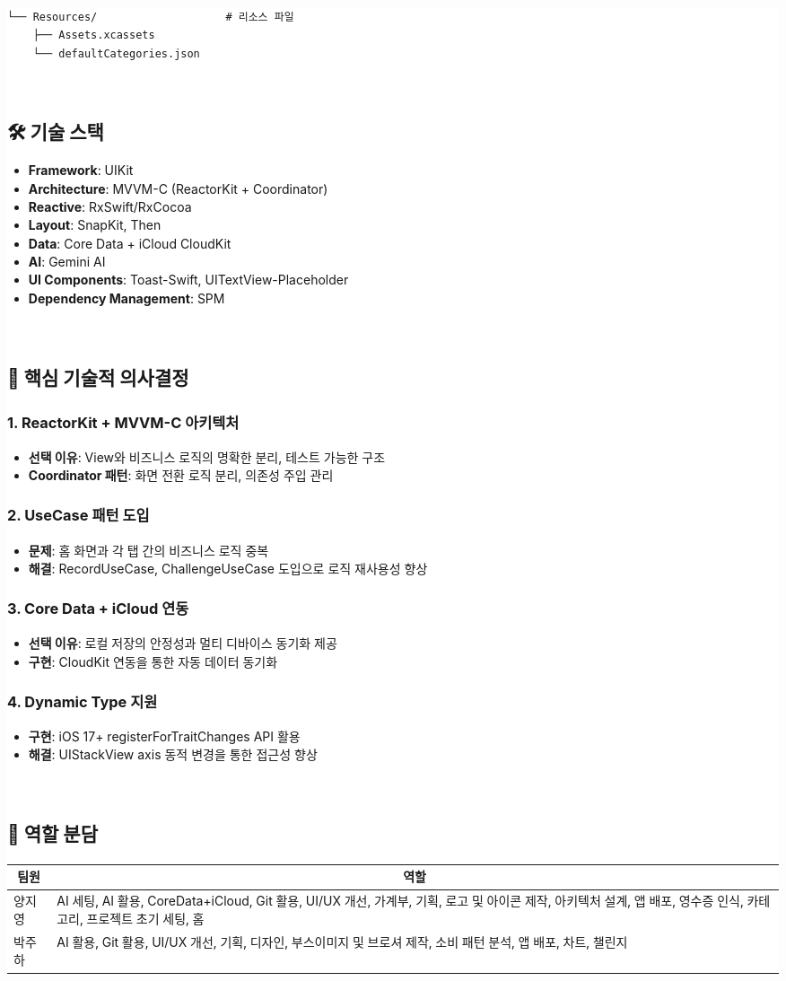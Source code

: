 ```
└── Resources/                    # 리소스 파일
    ├── Assets.xcassets
    └── defaultCategories.json
```

<br/>

## 🛠️ 기술 스택
- **Framework**: UIKit
- **Architecture**: MVVM-C (ReactorKit + Coordinator)
- **Reactive**: RxSwift/RxCocoa
- **Layout**: SnapKit, Then
- **Data**: Core Data + iCloud CloudKit
- **AI**: Gemini AI
- **UI Components**: Toast-Swift, UITextView-Placeholder
- **Dependency Management**: SPM

<br/>

## 🔧 핵심 기술적 의사결정

### 1. ReactorKit + MVVM-C 아키텍처
- **선택 이유**: View와 비즈니스 로직의 명확한 분리, 테스트 가능한 구조
- **Coordinator 패턴**: 화면 전환 로직 분리, 의존성 주입 관리

### 2. UseCase 패턴 도입
- **문제**: 홈 화면과 각 탭 간의 비즈니스 로직 중복
- **해결**: RecordUseCase, ChallengeUseCase 도입으로 로직 재사용성 향상

### 3. Core Data + iCloud 연동
- **선택 이유**: 로컬 저장의 안정성과 멀티 디바이스 동기화 제공
- **구현**: CloudKit 연동을 통한 자동 데이터 동기화

### 4. Dynamic Type 지원
- **구현**: iOS 17+ registerForTraitChanges API 활용
- **해결**: UIStackView axis 동적 변경을 통한 접근성 향상

<br/>

## 🏃 역할 분담
|      팀원      | 역할                                                       |
|---------------|------------------------------------------------------------|
|     양지영     | AI 세팅, AI 활용, CoreData+iCloud, Git 활용, UI/UX 개선, 가계부, 기획, 로고 및 아이콘 제작, 아키텍처 설계, 앱 배포, 영수증 인식, 카테고리, 프로젝트 초기 세팅, 홈 |
|     박주하     | AI 활용, Git 활용, UI/UX 개선, 기획, 디자인, 부스이미지 및 브로셔 제작, 소비 패턴 분석, 앱 배포, 차트, 챌린지 |


